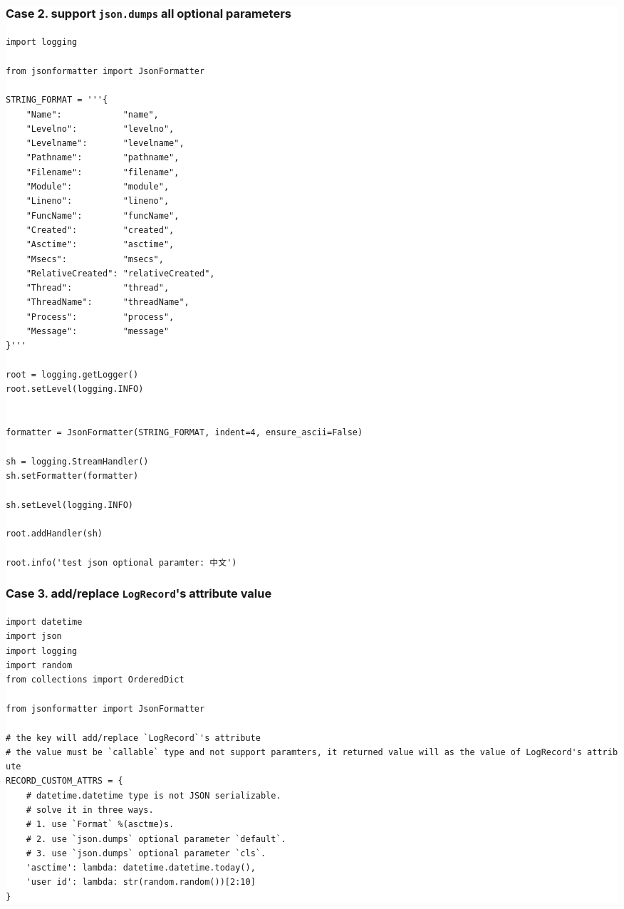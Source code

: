 ### Case 2. support `json.dumps` all optional parameters
```python3
import logging

from jsonformatter import JsonFormatter

STRING_FORMAT = '''{
    "Name":            "name",
    "Levelno":         "levelno",
    "Levelname":       "levelname",
    "Pathname":        "pathname",
    "Filename":        "filename",
    "Module":          "module",
    "Lineno":          "lineno",
    "FuncName":        "funcName",
    "Created":         "created",
    "Asctime":         "asctime",
    "Msecs":           "msecs",
    "RelativeCreated": "relativeCreated",
    "Thread":          "thread",
    "ThreadName":      "threadName",
    "Process":         "process",
    "Message":         "message"
}'''

root = logging.getLogger()
root.setLevel(logging.INFO)


formatter = JsonFormatter(STRING_FORMAT, indent=4, ensure_ascii=False)

sh = logging.StreamHandler()
sh.setFormatter(formatter)

sh.setLevel(logging.INFO)

root.addHandler(sh)

root.info('test json optional paramter: 中文')
```

### Case 3. add/replace `LogRecord`'s attribute value
```python3
import datetime
import json
import logging
import random
from collections import OrderedDict

from jsonformatter import JsonFormatter

# the key will add/replace `LogRecord`'s attribute
# the value must be `callable` type and not support paramters, it returned value will as the value of LogRecord's attribute
RECORD_CUSTOM_ATTRS = {
    # datetime.datetime type is not JSON serializable.
    # solve it in three ways.
    # 1. use `Format` %(asctme)s.
    # 2. use `json.dumps` optional parameter `default`.
    # 3. use `json.dumps` optional parameter `cls`.
    'asctime': lambda: datetime.datetime.today(),
    'user id': lambda: str(random.random())[2:10]
}
```